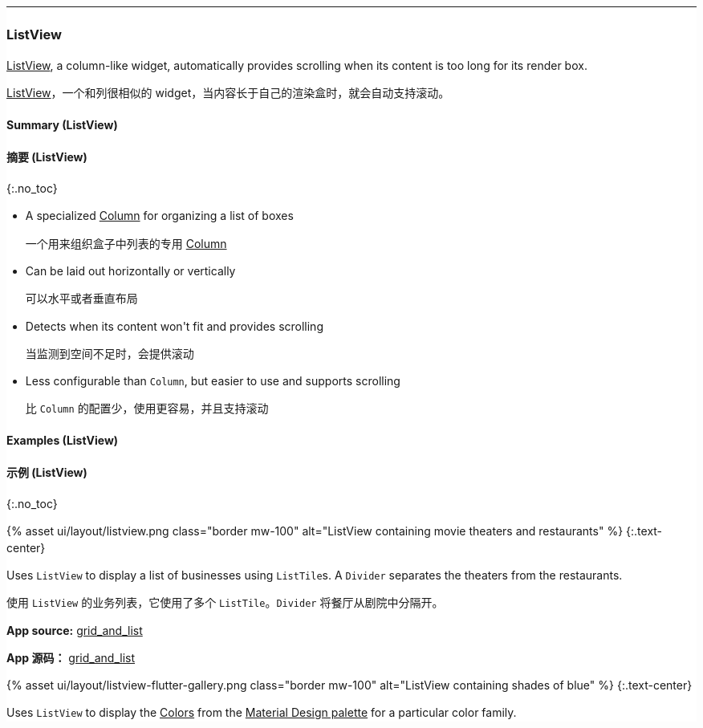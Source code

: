 <hr>

### ListView

[ListView]({{api}}/widgets/ListView-class.html),
a column-like widget, automatically provides scrolling when
its content is too long for its render box.

[ListView]({{api}}/widgets/ListView-class.html)，一个和列很相似的 widget，当内容长于自己的渲染盒时，就会自动支持滚动。

#### Summary (ListView)

#### 摘要 (ListView)

{:.no_toc}

* A specialized [Column][] for organizing a list of boxes

  一个用来组织盒子中列表的专用 [Column][]

* Can be laid out horizontally or vertically

  可以水平或者垂直布局

* Detects when its content won't fit and provides scrolling

  当监测到空间不足时，会提供滚动

* Less configurable than `Column`, but easier to use and supports scrolling

  比 `Column` 的配置少，使用更容易，并且支持滚动

#### Examples (ListView)

#### 示例 (ListView)

{:.no_toc}

<div class="row">
<div class="col-lg-6" markdown="1">
  {% asset ui/layout/listview.png class="border mw-100"
      alt="ListView containing movie theaters and restaurants" %}
  {:.text-center}

  Uses `ListView` to display a list of businesses using `ListTile`s. A `Divider`
  separates the theaters from the restaurants.

  使用 `ListView` 的业务列表，它使用了多个 `ListTile`。`Divider` 将餐厅从剧院中分隔开。

  **App source:** [grid_and_list]({{examples}}/layout/grid_and_list)

  **App 源码：** [grid_and_list]({{examples}}/layout/grid_and_list)

</div>
<div class="col-lg-6" markdown="1">
  {% asset ui/layout/listview-flutter-gallery.png class="border mw-100"
      alt="ListView containing shades of blue" %}
  {:.text-center}

  Uses `ListView` to display the [Colors]({{api}}/material/Colors-class.html) from
  the [Material Design palette]({{site.material}}/guidelines/style/color.html)
  for a particular color family.


[sizing]: {{examples}}/layout/sizing
[Pavlova image]: https://pixabay.com/en/photos/pavlova
[蛋糕图片]: https://pixabay.com/en/photos/pavlova
[Pixabay]: https://pixabay.com/en/photos/pavlova
[build()]: {{api}}/widgets/StatelessWidget/build.html
[Card]: {{api}}/material/Card-class.html
[Center]: {{api}}/widgets/Center-class.html
[Column]: {{api}}/widgets/Column-class.html
[Container]: {{api}}/widgets/Container-class.html
[Elevation]: {{site.material}}/design/environment/elevation.html
[Expanded]: {{api}}/widgets/Expanded-class.html
[Flutter Gallery]: {{site.repo.flutter}}/tree/master/examples/flutter_gallery
[GridView]: {{api}}/widgets/GridView-class.html
[GridTile]: {{api}}/material/GridTile-class.html
[Icon]: {{api}}/material/Icons-class.html
[Image]: {{api}}/widgets/Image-class.html
[layout widgets]: /docs/development/ui/widgets/layout
[ListTile]: {{api}}/material/ListTile-class.html
[ListView]: {{api}}/widgets/ListView-class.html
[Material card]: {{site.material}}/design/components/cards.html
[Material Design]: {{site.material}}/design
[Material library]: {{api}}/material/material-library.html
[Row]: {{api}}/widgets/Row-class.html
[Scaffold]: {{api}}/material/Scaffold-class.html
[SizedBox]: {{api}}/widgets/SizedBox-class.html
[Stack]: {{api}}/widgets/Stack-class.html
[Text]: {{api}}/widgets/Text-class.html
[tutorial]: /docs/development/ui/layout/tutorial
[布局构建教程]: /docs/development/ui/layout/tutorial
[widgets library]: {{api}}/widgets/widgets-library.html
[Widget catalog]: /docs/development/ui/widgets